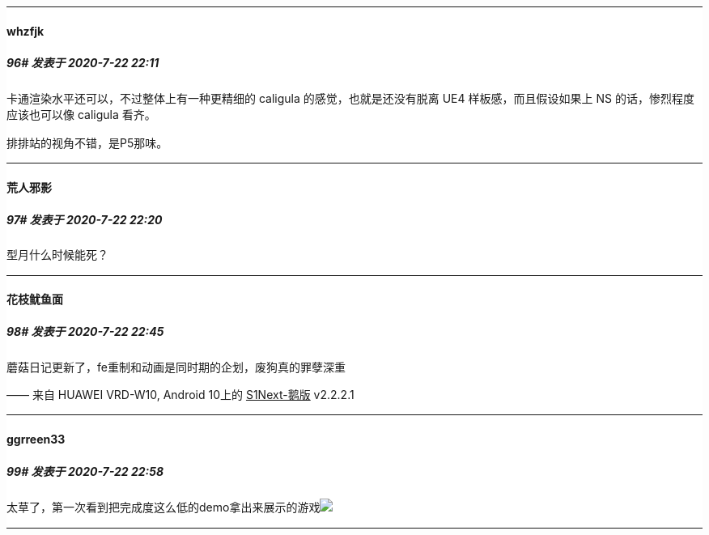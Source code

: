 *****

####  whzfjk  
##### 96#       发表于 2020-7-22 22:11




卡通渲染水平还可以，不过整体上有一种更精细的 caligula 的感觉，也就是还没有脱离 UE4 样板感，而且假设如果上 NS 的话，惨烈程度应该也可以像 caligula 看齐。


排排站的视角不错，是P5那味。







*****

####  荒人邪影  
##### 97#       发表于 2020-7-22 22:20




型月什么时候能死？







*****

####  花枝鱿鱼面  
##### 98#       发表于 2020-7-22 22:45




蘑菇日记更新了，fe重制和动画是同时期的企划，废狗真的罪孽深重

—— 来自 HUAWEI VRD-W10, Android 10上的 [S1Next-鹅版](https://github.com/ykrank/S1-Next/releases) v2.2.2.1







*****

####  ggrreen33  
##### 99#       发表于 2020-7-22 22:58




太草了，第一次看到把完成度这么低的demo拿出来展示的游戏<img src="https://p.sda1.dev/0/ac60345e18f5f6cc0e020a58e2d30b0c/IMG_AF815C468B42BA09F467024EE87DF2E0.png" referrerpolicy="no-referrer">







*****
